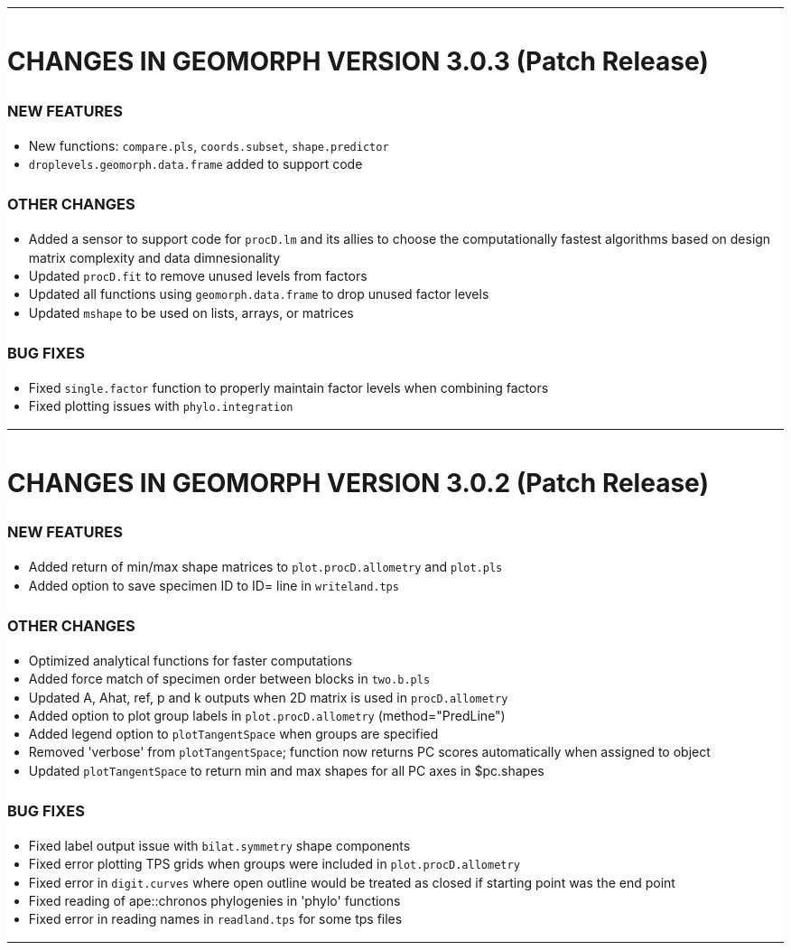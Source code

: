 ------

# CHANGES IN GEOMORPH VERSION 3.0.3 (Patch Release)
  
### NEW FEATURES
* New functions: `compare.pls`, `coords.subset`, `shape.predictor`
* `droplevels.geomorph.data.frame` added to support code

### OTHER CHANGES
* Added a sensor to support code for `procD.lm` and its allies to 
    choose the computationally fastest algorithms based on design matrix complexity
    and data dimnesionality
* Updated `procD.fit` to remove unused levels from factors
* Updated all functions using `geomorph.data.frame` to drop unused factor levels
* Updated `mshape` to be used on lists, arrays, or matrices

### BUG FIXES  
* Fixed `single.factor` function to properly maintain factor levels when combining factors
* Fixed plotting issues with `phylo.integration`

------

# CHANGES IN GEOMORPH VERSION 3.0.2 (Patch Release)

### NEW FEATURES
* Added return of min/max shape matrices to `plot.procD.allometry` and `plot.pls`
* Added option to save specimen ID to ID= line in `writeland.tps`

### OTHER CHANGES
* Optimized analytical functions for faster computations
* Added force match of specimen order between blocks in `two.b.pls`
* Updated A, Ahat, ref, p and k outputs when 2D matrix is used in `procD.allometry`
* Added option to plot group labels in `plot.procD.allometry` (method="PredLine")
* Added legend option to `plotTangentSpace` when groups are specified
* Removed 'verbose' from `plotTangentSpace`; function now returns PC scores automatically when assigned to object
* Updated `plotTangentSpace` to return min and max shapes for all PC axes in $pc.shapes
    
### BUG FIXES
* Fixed label output issue with `bilat.symmetry` shape components
* Fixed error plotting TPS grids when groups were included in `plot.procD.allometry`
* Fixed error in `digit.curves` where open outline would be treated as closed if starting point was the end point
* Fixed reading of ape::chronos phylogenies in 'phylo' functions
* Fixed error in reading names in `readland.tps` for some tps files

------
    
